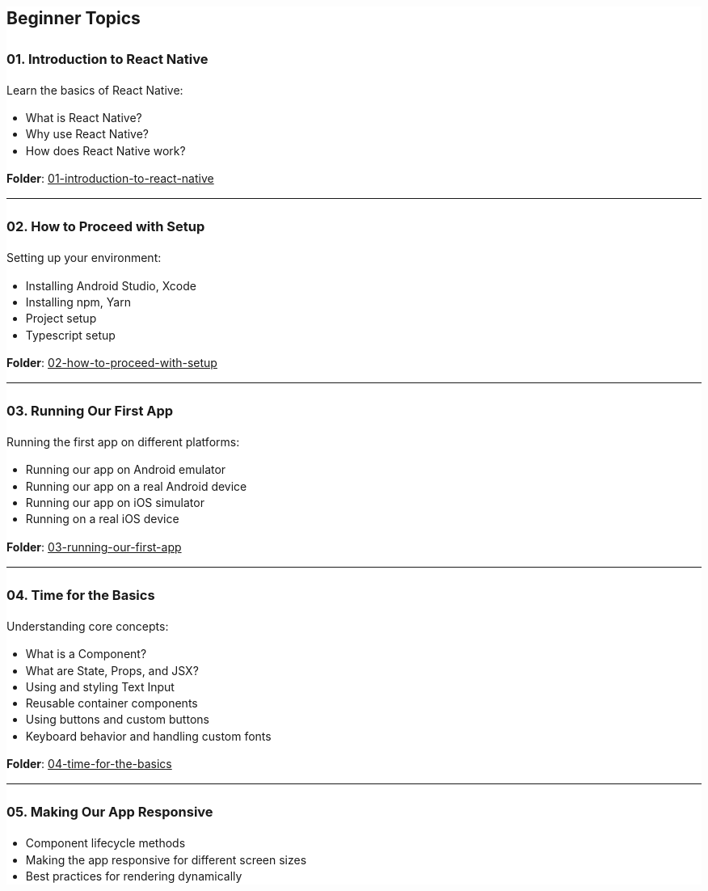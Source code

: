 ## **Beginner Topics**

### **01. Introduction to React Native**
Learn the basics of React Native:
- What is React Native?
- Why use React Native?
- How does React Native work?

**Folder**: [01-introduction-to-react-native](./01-introduction-to-react-native)

---

### **02. How to Proceed with Setup**
Setting up your environment:
- Installing Android Studio, Xcode
- Installing npm, Yarn
- Project setup
- Typescript setup

**Folder**: [02-how-to-proceed-with-setup](./02-how-to-proceed-with-setup)

---

### **03. Running Our First App**
Running the first app on different platforms:
- Running our app on Android emulator
- Running our app on a real Android device
- Running our app on iOS simulator
- Running on a real iOS device

**Folder**: [03-running-our-first-app](./03-running-our-first-app)

---

### **04. Time for the Basics**
Understanding core concepts:
- What is a Component?
- What are State, Props, and JSX?
- Using and styling Text Input
- Reusable container components
- Using buttons and custom buttons
- Keyboard behavior and handling custom fonts

**Folder**: [04-time-for-the-basics](./04-time-for-the-basics)

---

### **05. Making Our App Responsive**
- Component lifecycle methods
- Making the app responsive for different screen sizes
- Best practices for rendering dynamically
